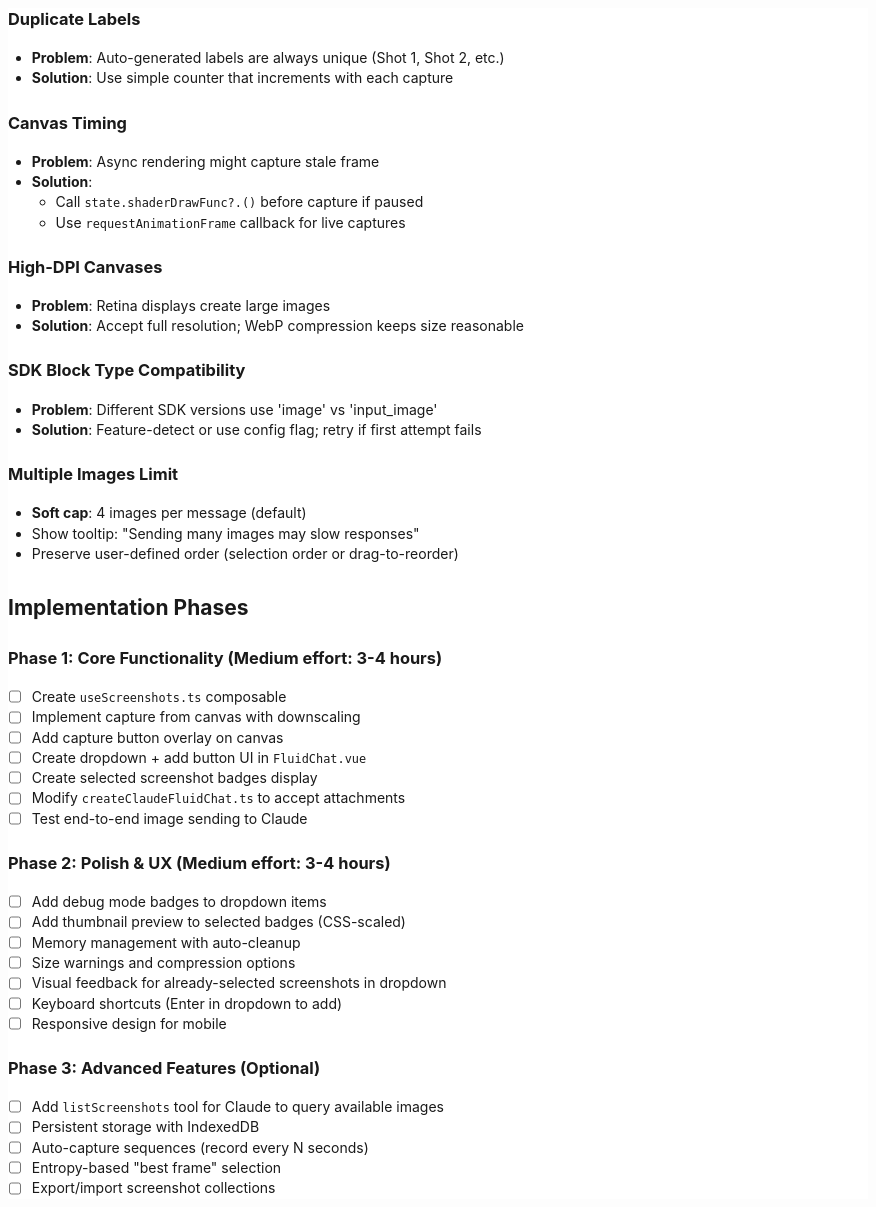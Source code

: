 ### Duplicate Labels
- **Problem**: Auto-generated labels are always unique (Shot 1, Shot 2, etc.)
- **Solution**: Use simple counter that increments with each capture

### Canvas Timing
- **Problem**: Async rendering might capture stale frame
- **Solution**:
  - Call `state.shaderDrawFunc?.()` before capture if paused
  - Use `requestAnimationFrame` callback for live captures

### High-DPI Canvases
- **Problem**: Retina displays create large images
- **Solution**: Accept full resolution; WebP compression keeps size reasonable

### SDK Block Type Compatibility
- **Problem**: Different SDK versions use 'image' vs 'input_image'
- **Solution**: Feature-detect or use config flag; retry if first attempt fails

### Multiple Images Limit
- **Soft cap**: 4 images per message (default)
- Show tooltip: "Sending many images may slow responses"
- Preserve user-defined order (selection order or drag-to-reorder)

## Implementation Phases

### Phase 1: Core Functionality (Medium effort: 3-4 hours)
- [ ] Create `useScreenshots.ts` composable
- [ ] Implement capture from canvas with downscaling
- [ ] Add capture button overlay on canvas
- [ ] Create dropdown + add button UI in `FluidChat.vue`
- [ ] Create selected screenshot badges display
- [ ] Modify `createClaudeFluidChat.ts` to accept attachments
- [ ] Test end-to-end image sending to Claude

### Phase 2: Polish & UX (Medium effort: 3-4 hours)
- [ ] Add debug mode badges to dropdown items
- [ ] Add thumbnail preview to selected badges (CSS-scaled)
- [ ] Memory management with auto-cleanup
- [ ] Size warnings and compression options
- [ ] Visual feedback for already-selected screenshots in dropdown
- [ ] Keyboard shortcuts (Enter in dropdown to add)
- [ ] Responsive design for mobile

### Phase 3: Advanced Features (Optional)
- [ ] Add `listScreenshots` tool for Claude to query available images
- [ ] Persistent storage with IndexedDB
- [ ] Auto-capture sequences (record every N seconds)
- [ ] Entropy-based "best frame" selection
- [ ] Export/import screenshot collections
